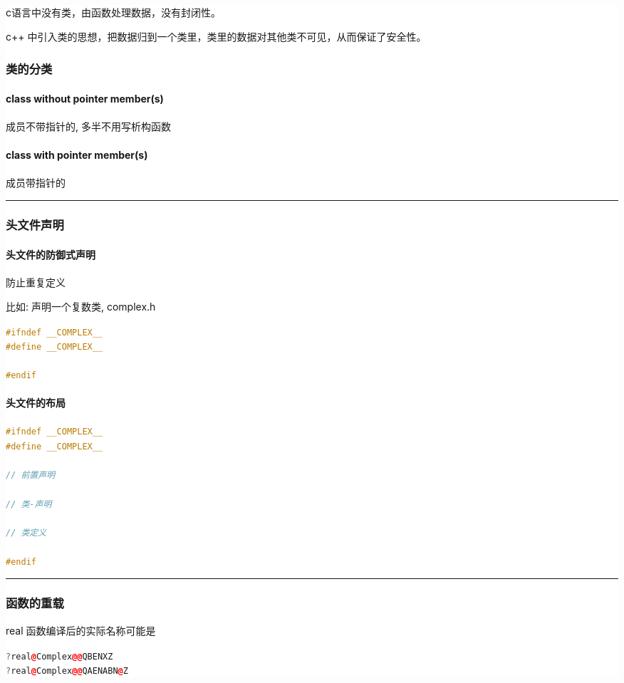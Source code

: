 

c语言中没有类，由函数处理数据，没有封闭性。

c++ 中引入类的思想，把数据归到一个类里，类里的数据对其他类不可见，从而保证了安全性。


### 类的分类

#### class without pointer member(s)

成员不带指针的, 多半不用写析构函数


#### class with pointer member(s)

成员带指针的


---------------------

### 头文件声明

#### 头文件的防御式声明

防止重复定义

比如: 声明一个复数类, complex.h

```cpp
#ifndef __COMPLEX__
#define __COMPLEX__

#endif
```

#### 头文件的布局

```cpp
#ifndef __COMPLEX__
#define __COMPLEX__

// 前置声明

// 类-声明

// 类定义

#endif
```

--------------------------------------

### 函数的重载

real 函数编译后的实际名称可能是

```cpp
?real@Complex@@QBENXZ
?real@Complex@@QAENABN@Z
```

